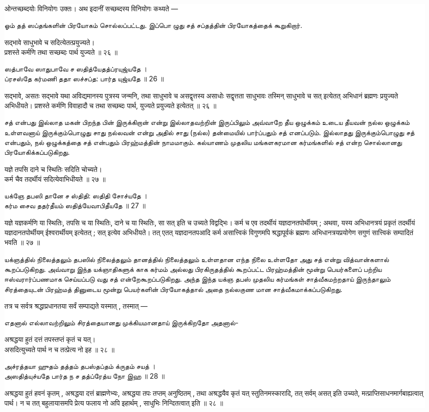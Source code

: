 ओन्तच्छब्दयोः विनियोगः उक्तः। अथ इदानीं सच्छब्दस्य विनियोगः कथ्यते —

ஓம் தத் ஸப்தங்களின் பிரயோகம் சொல்லப்பட்டது. இப்பொ ழுது சத் சப்தத்தின்
பிரயோகத்தைக் கூறுகிறார்.

सद्भावे साधुभावे च सदित्येतत्प्रयुज्यते।  
प्रशस्ते कर्मणि तथा सच्छब्दः पार्थ युज्यते ॥ २६ ॥

ஸத்பாவே ஸாதுபாவே ச ஸதித்யேதத்ப்ரயுஜ்யதே ।  
ப்ரசஸ்தே கர்மணி ததா ஸச்சப்த: பார்த யுஜ்யதே ॥ 26 ॥

सद्भावे, असतः सद्भावे यथा अविद्यमानस्य पुत्रस्य जन्मनि, तथा साधुभावे च
असद्वृत्तस्य असाधोः सद्वृत्तता साधुभावः तस्मिन् साधुभावे च सत् इत्येतत्
अभिधानं ब्रह्मणः प्रयुज्यते अभिधीयते। प्रशस्ते कर्मणि विवाहादौ च तथा
सच्छब्दः पार्थ, युज्यते प्रयुज्यते इत्येतत् ॥ २६ ॥

சத் என்பது இல்லாத மகன் பிறந்த பின் இருக்கிறான் என்று இல்லாதவற்றின்
இருப்பிலும் அவ்வாறே தீய ஒழுக்கம் உடைய தீயவன் நல்ல ஒழுக்கம் உள்ளவனாய்
இருக்கும்பொழுது சாது நல்லவன் என்று அதில் சாது (நல்ல) தன்மையில்
பார்ப்பதும் சத் எனப்படும். இல்லாதது இருக்கும்பொழுது சத் என்பதும், நல்
ஒழுக்கத்தை சத் என்பதும் பிரஹ்மத்தின் நாமமாகும். கல்யாணம் முதலிய
மங்களகரமான கர்மங்களில் சத் என்ற சொல்லானது பிரயோகிக்கப்படுகிறது.

यज्ञे तपसि दाने च स्थितिः सदिति चोच्यते।  
कर्म चैव तदर्थीयं सदित्येवाभिधीयते ॥ २७ ॥

யக்ஞே தபஸி தானே ச ஸ்திதி: ஸதிதி சோச்யதே ।  
கர்ம சைவ ததர்தீயம் ஸதித்யேவாபிதீயதே ॥ 27 ॥

यज्ञे यज्ञकर्मणि या स्थितिः, तपसि च या स्थितिः, दाने च या स्थितिः, सा
सत् इति च उच्यते विद्वद्भिः। कर्म च एव तदर्थीयं यज्ञदानतपोर्थीयम् ;
अथवा, यस्य अभिधानत्रयं प्रकृतं तदर्थीयं यज्ञदानतपोर्थीयम् ईश्वरार्थीयम्
इत्येतत् ; सत् इत्येव अभिधीयते। तत् एतत् यज्ञदानतपआदि कर्म असात्त्विकं
विगुणमपि श्रद्धापूर्वकं ब्रह्मणः अभिधानत्रयप्रयोगेण सगुणं सात्त्विकं
सम्पादितं भवति ॥ २७ ॥

யக்ஞத்தில் நிலைத்தலும் தபஸில் நிலைத்தலும் தானத்தில் நிலைத்தலும் உள்ளதான
எந்த நிலை உள்ளதோ அது சத் என்று வித்வான்களால் கூறப்படுகிறது. அவ்வாறு இந்த
யக்ஞாதிகளுக் காக கர்மம் அல்லது பிரகிருதத்தில் கூறப்பட்ட பிரஹ்மத்தின்
மூன்று பெயர்களைப் பற்றிய ஈஸ்வரார்ப்பணமாக செய்யப்படு வது சத்
என்றேகூறப்படுகிறது. அந்த இந்த யக்ஞ தபஸ் முதலிய கர்மங்கள் சாத்வீகமற்றதாய்
இருந்தாலும் சிரத்தையுடன் பிரஹ்மத் தினுடைய மூன்று பெயர்களின் பிரயோகத்தால்
அதை நல்லகுண மான சாத்வீகமாக்கப்படுகிறது.

तत्र च सर्वत्र श्रद्धाप्रधानतया सर्वं सम्पाद्यते यस्मात् , तस्मात् —

எதனால் எல்லாவற்றிலும் சிரத்தையானது முக்கியமானதாய் இருக்கிறதோ அதனால்-

अश्रद्धया हुतं दत्तं तपस्तप्तं कृतं च यत्।  
असदित्युच्यते पार्थ न च तत्प्रेत्य नो इह ॥ २८ ॥

அச்ரத்தயா ஹுதம் தத்தம் தபஸ்தப்தம் க்ருதம் சயத் ।  
அஸதித்யுச்யதே பார்த ந ச தத்ப்ரேத்ய நோ இஹ ॥ 28 ॥

अश्रद्धया हुतं हवनं कृतम् , अश्रद्धया दत्तं ब्राह्मणेभ्यः, अश्रद्धया तपः
तप्तम् अनुष्ठितम् , तथा अश्रद्धयैव कृतं यत् स्तुतिनमस्कारादि, तत् सर्वम्
असत् इति उच्यते, मत्प्राप्तिसाधनमार्गबाह्यत्वात् पार्थ। न च तत्
बहुलायासमपि प्रेत्य फलाय नो अपि इहार्थम् , साधुभिः निन्दितत्वात् इति ॥
२८ ॥
